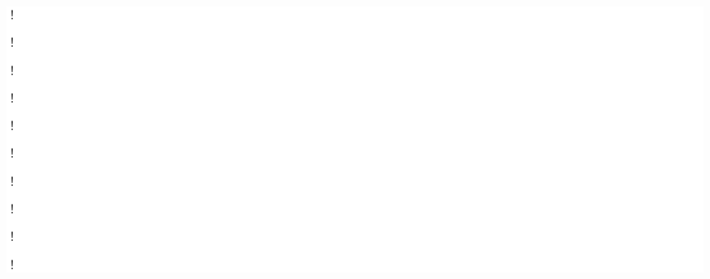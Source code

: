 ！[](./0821/174.md)

！[](./0821/175.md)


！[](./0821/176.md)



！[](./0821/177.md)


！[](./0821/179.md)

！[](./0821/182.md)


！[](./0821/183.md)

！[](./0821/184.md)

！[](./0821/185.md)

！[](./0821/178.md)
![](./0822/186.md)

![](./0823/187.md)

![](./0823/188.md)

![](./0823/189.md)

![](./0823/20250823/贵妃变丧尸.md)

![](./0823/190.md)

![](./0823/195.md)

![](./0823/196.md)

![](./0823/197.md)

![](./0823/198.md)

![](./0823/199.md)

![](./0823/200.md)

![](./0823/201.md)

![](./0823/202.md)

![](./0823/203.md)

![](./0823/204.md)
